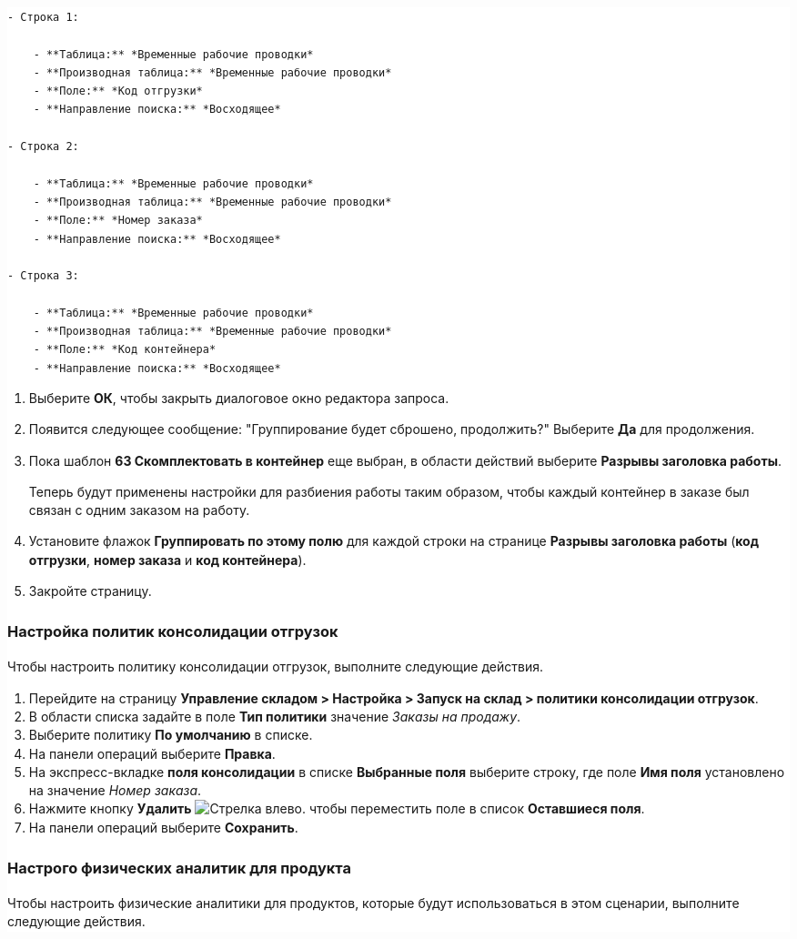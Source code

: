     - Строка 1:

        - **Таблица:** *Временные рабочие проводки*
        - **Производная таблица:** *Временные рабочие проводки*
        - **Поле:** *Код отгрузки*
        - **Направление поиска:** *Восходящее*

    - Строка 2:

        - **Таблица:** *Временные рабочие проводки*
        - **Производная таблица:** *Временные рабочие проводки*
        - **Поле:** *Номер заказа*
        - **Направление поиска:** *Восходящее*

    - Строка 3:

        - **Таблица:** *Временные рабочие проводки*
        - **Производная таблица:** *Временные рабочие проводки*
        - **Поле:** *Код контейнера*
        - **Направление поиска:** *Восходящее*

1. Выберите **ОК**, чтобы закрыть диалоговое окно редактора запроса.
1. Появится следующее сообщение: "Группирование будет сброшено, продолжить?" Выберите **Да** для продолжения.
1. Пока шаблон **63 Скомплектовать в контейнер** еще выбран, в области действий выберите **Разрывы заголовка работы**.

    Теперь будут применены настройки для разбиения работы таким образом, чтобы каждый контейнер в заказе был связан с одним заказом на работу.

1. Установите флажок **Группировать по этому полю** для каждой строки на странице **Разрывы заголовка работы** (**код отгрузки**, **номер заказа** и **код контейнера**).
1. Закройте страницу.

### <a name="set-up-shipment-consolidation-policies"></a>Настройка политик консолидации отгрузок

Чтобы настроить политику консолидации отгрузок, выполните следующие действия.

1. Перейдите на страницу **Управление складом \> Настройка \> Запуск на склад \> политики консолидации отгрузок**.
1. В области списка задайте в поле **Тип политики** значение *Заказы на продажу*.
1. Выберите политику **По умолчанию** в списке.
1. На панели операций выберите **Правка**.
1. На экспресс-вкладке **поля консолидации** в списке **Выбранные поля** выберите строку, где поле **Имя поля** установлено на значение *Номер заказа*.
1. Нажмите кнопку **Удалить** ![ Стрелка влево.](media/backward-button.png) чтобы переместить поле в список **Оставшиеся поля**.
1. На панели операций выберите **Сохранить**.

### <a name="set-up-physical-dimensions-for-the-product"></a>Настрого физических аналитик для продукта

Чтобы настроить физические аналитики для продуктов, которые будут использоваться в этом сценарии, выполните следующие действия.
